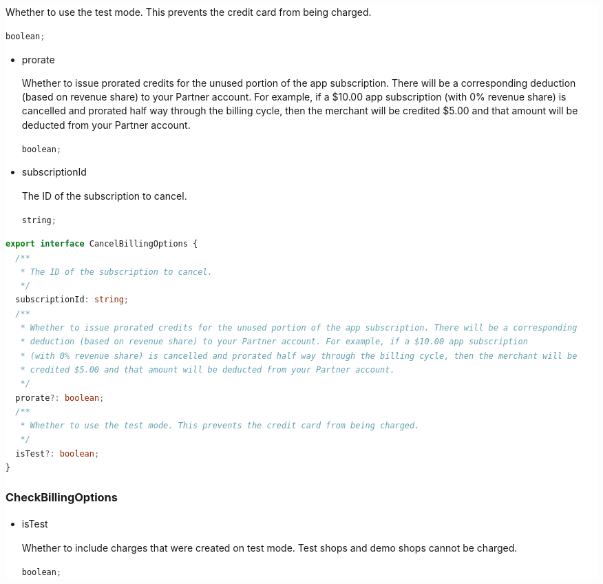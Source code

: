   Whether to use the test mode. This prevents the credit card from being charged.

  ```ts
  boolean;
  ```

- prorate

  Whether to issue prorated credits for the unused portion of the app subscription. There will be a corresponding deduction (based on revenue share) to your Partner account. For example, if a $10.00 app subscription (with 0% revenue share) is cancelled and prorated half way through the billing cycle, then the merchant will be credited $5.00 and that amount will be deducted from your Partner account.

  ```ts
  boolean;
  ```

- subscriptionId

  The ID of the subscription to cancel.

  ```ts
  string;
  ```

```ts
export interface CancelBillingOptions {
  /**
   * The ID of the subscription to cancel.
   */
  subscriptionId: string;
  /**
   * Whether to issue prorated credits for the unused portion of the app subscription. There will be a corresponding
   * deduction (based on revenue share) to your Partner account. For example, if a $10.00 app subscription
   * (with 0% revenue share) is cancelled and prorated half way through the billing cycle, then the merchant will be
   * credited $5.00 and that amount will be deducted from your Partner account.
   */
  prorate?: boolean;
  /**
   * Whether to use the test mode. This prevents the credit card from being charged.
   */
  isTest?: boolean;
}
```

### CheckBillingOptions

- isTest

  Whether to include charges that were created on test mode. Test shops and demo shops cannot be charged.

  ```ts
  boolean;
  ```
